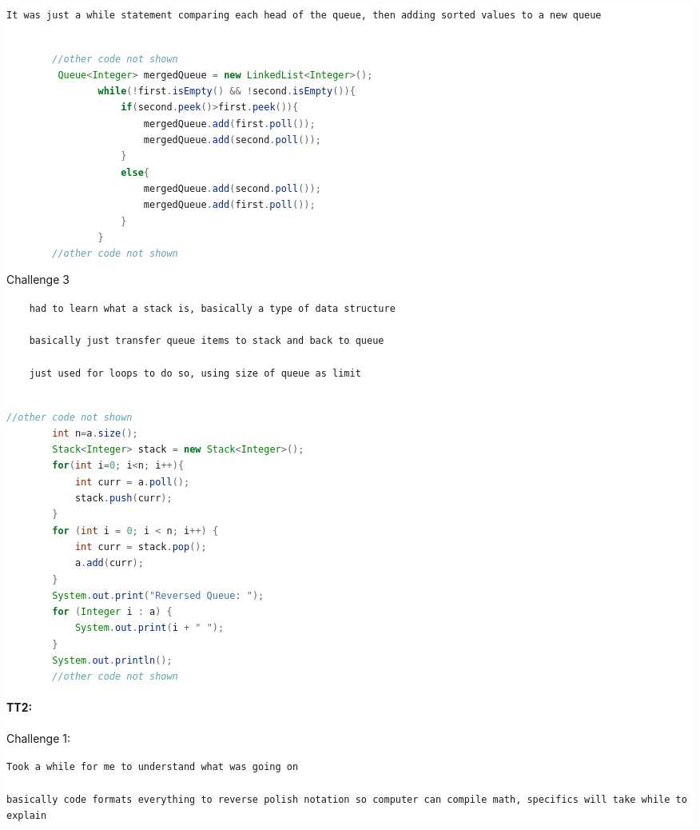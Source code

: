     It was just a while statement comparing each head of the queue, then adding sorted values to a new queue
    
``` java

        //other code not shown 
         Queue<Integer> mergedQueue = new LinkedList<Integer>();
                while(!first.isEmpty() && !second.isEmpty()){
                    if(second.peek()>first.peek()){
                        mergedQueue.add(first.poll());
                        mergedQueue.add(second.poll());
                    }
                    else{
                        mergedQueue.add(second.poll());
                        mergedQueue.add(first.poll());
                    }
                }
        //other code not shown
```

Challenge 3
        
        had to learn what a stack is, basically a type of data structure
        
        basically just transfer queue items to stack and back to queue
        
        just used for loops to do so, using size of queue as limit
        
``` java

//other code not shown
        int n=a.size();
        Stack<Integer> stack = new Stack<Integer>();
        for(int i=0; i<n; i++){
            int curr = a.poll();
            stack.push(curr);
        }
        for (int i = 0; i < n; i++) {
            int curr = stack.pop();
            a.add(curr);
        }
        System.out.print("Reversed Queue: ");
        for (Integer i : a) {
            System.out.print(i + " ");
        }
        System.out.println();
        //other code not shown
```
        
#### TT2:

Challenge 1:
    
    Took a while for me to understand what was going on
    
    basically code formats everything to reverse polish notation so computer can compile math, specifics will take while to explain 
    